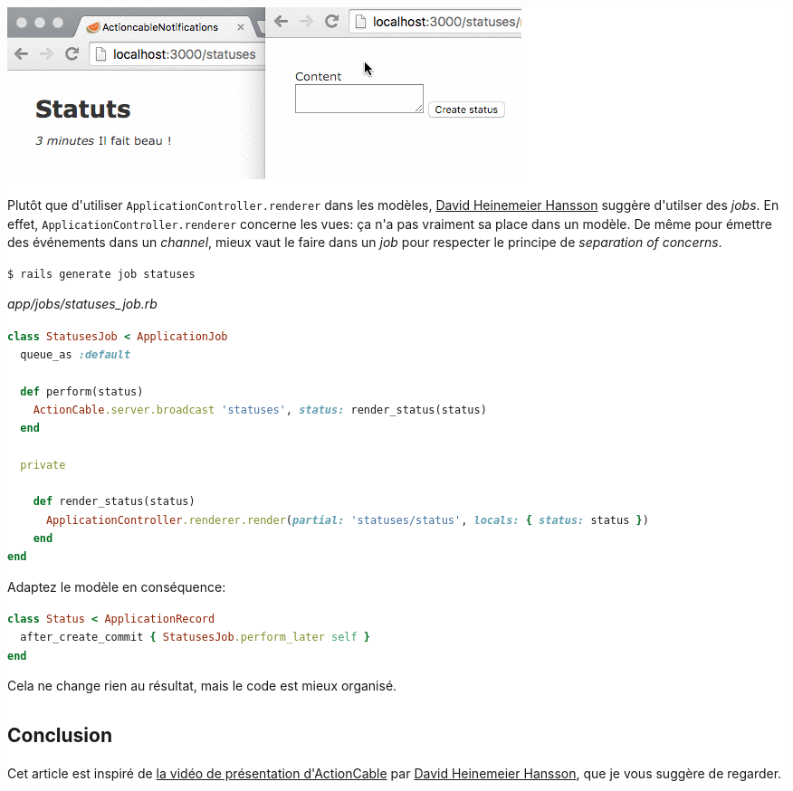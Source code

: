 ![Status render](/uploads/2016-02-17-les-websockets-avec-ruby-on-rails-et-actioncable/status-render.gif)

Plutôt que d'utiliser `ApplicationController.renderer` dans les modèles, [David Heinemeier Hansson](https://twitter.com/dhh) suggère d'utilser des _jobs_. En effet, `ApplicationController.renderer` concerne les vues: ça n'a pas vraiment sa place dans un modèle. De même pour émettre des événements dans un _channel_, mieux vaut le faire dans un _job_ pour respecter le principe de _separation of concerns_.

```shell
$ rails generate job statuses
```

_app/jobs/statuses_job.rb_

```ruby
class StatusesJob < ApplicationJob
  queue_as :default

  def perform(status)
    ActionCable.server.broadcast 'statuses', status: render_status(status)
  end

  private

    def render_status(status)
      ApplicationController.renderer.render(partial: 'statuses/status', locals: { status: status })
    end
end
```

Adaptez le modèle en conséquence:

```ruby
class Status < ApplicationRecord
  after_create_commit { StatusesJob.perform_later self }
end
```

Cela ne change rien au résultat, mais le code est mieux organisé.

## Conclusion

Cet article est inspiré de [la vidéo de présentation d'ActionCable](https://www.youtube.com/watch?v=n0WUjGkDFS0) par [David Heinemeier Hansson](https://twitter.com/dhh), que je vous suggère de regarder.
